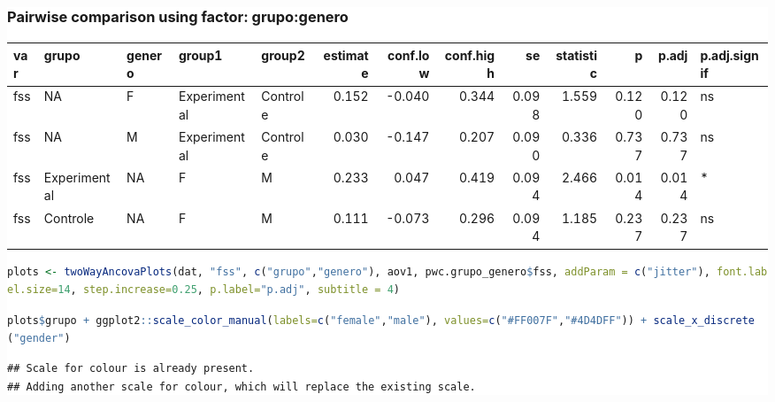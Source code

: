 ### Pairwise comparison using factor: **grupo:genero**

| var | grupo        | genero | group1       | group2   | estimate | conf.low | conf.high |    se | statistic |     p | p.adj | p.adj.signif |
|:----|:-------------|:-------|:-------------|:---------|---------:|---------:|----------:|------:|----------:|------:|------:|:-------------|
| fss | NA           | F      | Experimental | Controle |    0.152 |   -0.040 |     0.344 | 0.098 |     1.559 | 0.120 | 0.120 | ns           |
| fss | NA           | M      | Experimental | Controle |    0.030 |   -0.147 |     0.207 | 0.090 |     0.336 | 0.737 | 0.737 | ns           |
| fss | Experimental | NA     | F            | M        |    0.233 |    0.047 |     0.419 | 0.094 |     2.466 | 0.014 | 0.014 | \*           |
| fss | Controle     | NA     | F            | M        |    0.111 |   -0.073 |     0.296 | 0.094 |     1.185 | 0.237 | 0.237 | ns           |

``` r
plots <- twoWayAncovaPlots(dat, "fss", c("grupo","genero"), aov1, pwc.grupo_genero$fss, addParam = c("jitter"), font.label.size=14, step.increase=0.25, p.label="p.adj", subtitle = 4)
```

``` r
plots$grupo + ggplot2::scale_color_manual(labels=c("female","male"), values=c("#FF007F","#4D4DFF")) + scale_x_discrete("gender")
```

    ## Scale for colour is already present.
    ## Adding another scale for colour, which will replace the existing scale.
